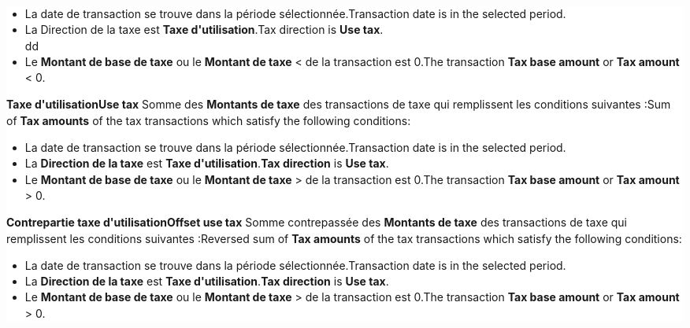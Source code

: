 <ul>
<li><span data-ttu-id="9ce6a-227">La date de transaction se trouve dans la période sélectionnée.</span><span class="sxs-lookup"><span data-stu-id="9ce6a-227">Transaction date is in the selected period.</span></span></li>
<li><span data-ttu-id="9ce6a-228">La Direction de la taxe est <strong>Taxe d'utilisation</strong>.</span><span class="sxs-lookup"><span data-stu-id="9ce6a-228">Tax direction is <strong>Use tax</strong>.</span></span></li>
<span data-ttu-id="9ce6a-229">d</span><span class="sxs-lookup"><span data-stu-id="9ce6a-229">d</span></span><li><span data-ttu-id="9ce6a-230">Le <strong>Montant de base de taxe</strong> ou le <strong>Montant de taxe</strong> &lt; de la transaction est 0.</span><span class="sxs-lookup"><span data-stu-id="9ce6a-230">The transaction <strong>Tax base amount</strong> or <strong>Tax amount</strong> &lt; 0.</span></span></li>
</ul></td>
</tr>
<tr class="even">
<td><span data-ttu-id="9ce6a-231"><strong>Taxe d'utilisation</strong></span><span class="sxs-lookup"><span data-stu-id="9ce6a-231"><strong>Use tax</strong></span></span></td>
<td><span data-ttu-id="9ce6a-232">Somme des <strong>Montants de taxe</strong> des transactions de taxe qui remplissent les conditions suivantes :</span><span class="sxs-lookup"><span data-stu-id="9ce6a-232">Sum of <strong>Tax amounts</strong> of the tax transactions which satisfy the following conditions:</span></span>
<ul>
<li><span data-ttu-id="9ce6a-233">La date de transaction se trouve dans la période sélectionnée.</span><span class="sxs-lookup"><span data-stu-id="9ce6a-233">Transaction date is in the selected period.</span></span></li>
<li><span data-ttu-id="9ce6a-234">La <strong>Direction de la taxe</strong> est <strong>Taxe d'utilisation</strong>.</span><span class="sxs-lookup"><span data-stu-id="9ce6a-234"><strong>Tax direction</strong> is <strong>Use tax</strong>.</span></span></li>
<li><span data-ttu-id="9ce6a-235">Le <strong>Montant de base de taxe</strong> ou le <strong>Montant de taxe</strong> &gt; de la transaction est 0.</span><span class="sxs-lookup"><span data-stu-id="9ce6a-235">The transaction <strong>Tax base amount</strong> or <strong>Tax amount</strong> &gt; 0.</span></span></li>
</ul></td>
</tr>
<tr class="odd">
<td><span data-ttu-id="9ce6a-236"><strong>Contrepartie taxe d'utilisation</strong></span><span class="sxs-lookup"><span data-stu-id="9ce6a-236"><strong>Offset use tax</strong></span></span></td>
<td><span data-ttu-id="9ce6a-237">Somme contrepassée des <strong>Montants de taxe</strong> des transactions de taxe qui remplissent les conditions suivantes :</span><span class="sxs-lookup"><span data-stu-id="9ce6a-237">Reversed sum of <strong>Tax amounts</strong> of the tax transactions which satisfy the following conditions:</span></span>
<ul>
<li><span data-ttu-id="9ce6a-238">La date de transaction se trouve dans la période sélectionnée.</span><span class="sxs-lookup"><span data-stu-id="9ce6a-238">Transaction date is in the selected period.</span></span></li>
<li><span data-ttu-id="9ce6a-239">La <strong>Direction de la taxe</strong> est <strong>Taxe d'utilisation</strong>.</span><span class="sxs-lookup"><span data-stu-id="9ce6a-239"><strong>Tax direction</strong> is <strong>Use tax</strong>.</span></span></li>
<li><span data-ttu-id="9ce6a-240">Le <strong>Montant de base de taxe</strong> ou le <strong>Montant de taxe</strong> &gt; de la transaction est 0.</span><span class="sxs-lookup"><span data-stu-id="9ce6a-240">The transaction <strong>Tax base amount</strong> or <strong>Tax amount</strong> &gt; 0.</span></span></li>
</ul></td>
</tr>
</tbody>
</table>
